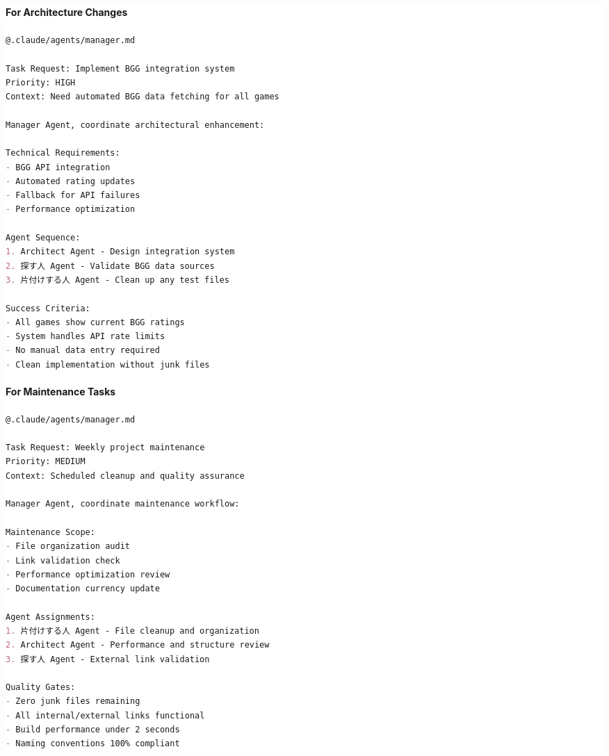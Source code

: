 #### For Architecture Changes
```markdown
@.claude/agents/manager.md

Task Request: Implement BGG integration system
Priority: HIGH
Context: Need automated BGG data fetching for all games

Manager Agent, coordinate architectural enhancement:

Technical Requirements:
- BGG API integration
- Automated rating updates
- Fallback for API failures
- Performance optimization

Agent Sequence:
1. Architect Agent - Design integration system
2. 探す人 Agent - Validate BGG data sources
3. 片付けする人 Agent - Clean up any test files

Success Criteria:
- All games show current BGG ratings
- System handles API rate limits
- No manual data entry required
- Clean implementation without junk files
```

#### For Maintenance Tasks
```markdown
@.claude/agents/manager.md

Task Request: Weekly project maintenance
Priority: MEDIUM
Context: Scheduled cleanup and quality assurance

Manager Agent, coordinate maintenance workflow:

Maintenance Scope:
- File organization audit
- Link validation check
- Performance optimization review
- Documentation currency update

Agent Assignments:
1. 片付けする人 Agent - File cleanup and organization
2. Architect Agent - Performance and structure review
3. 探す人 Agent - External link validation

Quality Gates:
- Zero junk files remaining
- All internal/external links functional
- Build performance under 2 seconds
- Naming conventions 100% compliant
```
